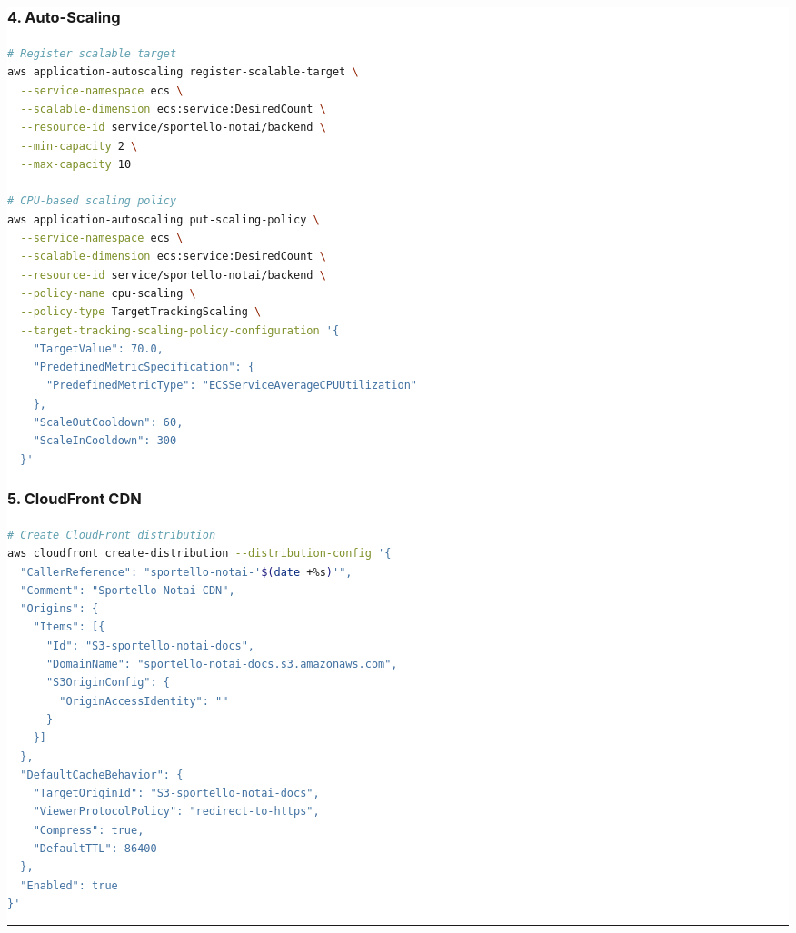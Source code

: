 ```bash
```

### 4. Auto-Scaling

```bash
# Register scalable target
aws application-autoscaling register-scalable-target \
  --service-namespace ecs \
  --scalable-dimension ecs:service:DesiredCount \
  --resource-id service/sportello-notai/backend \
  --min-capacity 2 \
  --max-capacity 10

# CPU-based scaling policy
aws application-autoscaling put-scaling-policy \
  --service-namespace ecs \
  --scalable-dimension ecs:service:DesiredCount \
  --resource-id service/sportello-notai/backend \
  --policy-name cpu-scaling \
  --policy-type TargetTrackingScaling \
  --target-tracking-scaling-policy-configuration '{
    "TargetValue": 70.0,
    "PredefinedMetricSpecification": {
      "PredefinedMetricType": "ECSServiceAverageCPUUtilization"
    },
    "ScaleOutCooldown": 60,
    "ScaleInCooldown": 300
  }'
```

### 5. CloudFront CDN

```bash
# Create CloudFront distribution
aws cloudfront create-distribution --distribution-config '{
  "CallerReference": "sportello-notai-'$(date +%s)'",
  "Comment": "Sportello Notai CDN",
  "Origins": {
    "Items": [{
      "Id": "S3-sportello-notai-docs",
      "DomainName": "sportello-notai-docs.s3.amazonaws.com",
      "S3OriginConfig": {
        "OriginAccessIdentity": ""
      }
    }]
  },
  "DefaultCacheBehavior": {
    "TargetOriginId": "S3-sportello-notai-docs",
    "ViewerProtocolPolicy": "redirect-to-https",
    "Compress": true,
    "DefaultTTL": 86400
  },
  "Enabled": true
}'
```

---